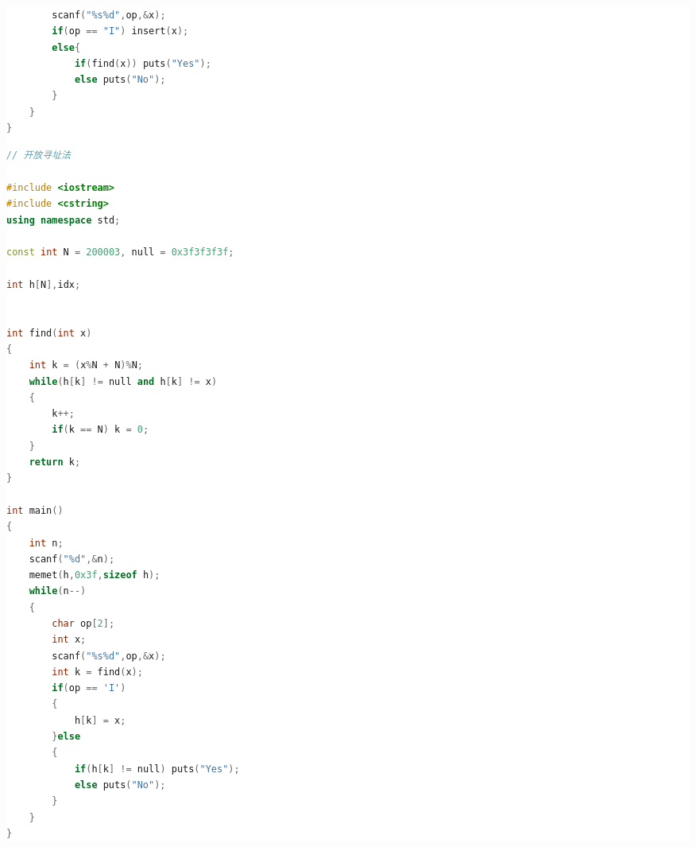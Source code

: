 ```c++
		scanf("%s%d",op,&x);
		if(op == "I") insert(x);
		else{
			if(find(x)) puts("Yes");
			else puts("No");
		}
	}
}
```

```c++
// 开放寻址法

#include <iostream>
#include <cstring>
using namespace std;

const int N = 200003, null = 0x3f3f3f3f;

int h[N],idx;


int find(int x)
{
	int k = (x%N + N)%N;
	while(h[k] != null and h[k] != x)
	{
		k++;
		if(k == N) k = 0;
	}
	return k;
}

int main()
{
	int n;
	scanf("%d",&n);
	memet(h,0x3f,sizeof h);
	while(n--)
	{
		char op[2];
		int x;
		scanf("%s%d",op,&x);
		int k = find(x);
		if(op == 'I')
		{	
			h[k] = x;
		}else
		{
			if(h[k] != null) puts("Yes");
			else puts("No");
		}
	}
}
```
